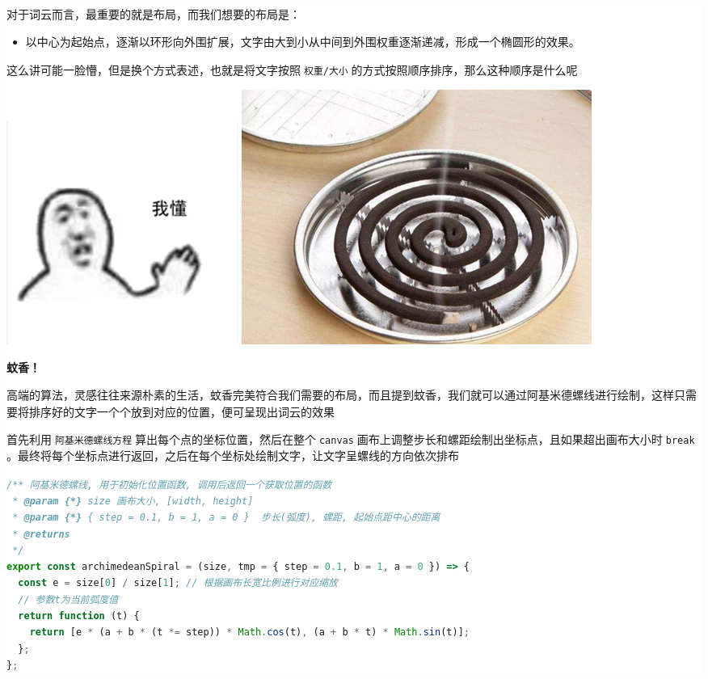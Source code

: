对于词云而言，最重要的就是布局，而我们想要的布局是：

- 以中心为起始点，逐渐以环形向外围扩展，文字由大到小从中间到外围权重逐渐递减，形成一个椭圆形的效果。

这么讲可能一脸懵，但是换个方式表述，也就是将文字按照 `权重/大小` 的方式按照顺序排序，那么这种顺序是什么呢

![](https://raw.githubusercontent.com/blazer233/algorithm-learn/main/wordcloud/image/iknow.png)
![](https://raw.githubusercontent.com/blazer233/algorithm-learn/main/wordcloud/image/wenxiang.png#pic_right)

**蚊香！**

高端的算法，灵感往往来源朴素的生活，蚊香完美符合我们需要的布局，而且提到蚊香，我们就可以通过阿基米德螺线进行绘制，这样只需要将排序好的文字一个个放到对应的位置，便可呈现出词云的效果

首先利用 `阿基米德螺线方程` 算出每个点的坐标位置，然后在整个 `canvas` 画布上调整步长和螺距绘制出坐标点，且如果超出画布大小时 `break` 。最终将每个坐标点进行返回，之后在每个坐标处绘制文字，让文字呈螺线的方向依次排布

```js
/** 阿基米德螺线, 用于初始化位置函数, 调用后返回一个获取位置的函数
 * @param {*} size 画布大小, [width, height]
 * @param {*} { step = 0.1, b = 1, a = 0 }  步长(弧度), 螺距, 起始点距中心的距离
 * @returns
 */
export const archimedeanSpiral = (size, tmp = { step = 0.1, b = 1, a = 0 }) => {
  const e = size[0] / size[1]; // 根据画布长宽比例进行对应缩放
  // 参数t为当前弧度值
  return function (t) {
    return [e * (a + b * (t *= step)) * Math.cos(t), (a + b * t) * Math.sin(t)];
  };
};

```
